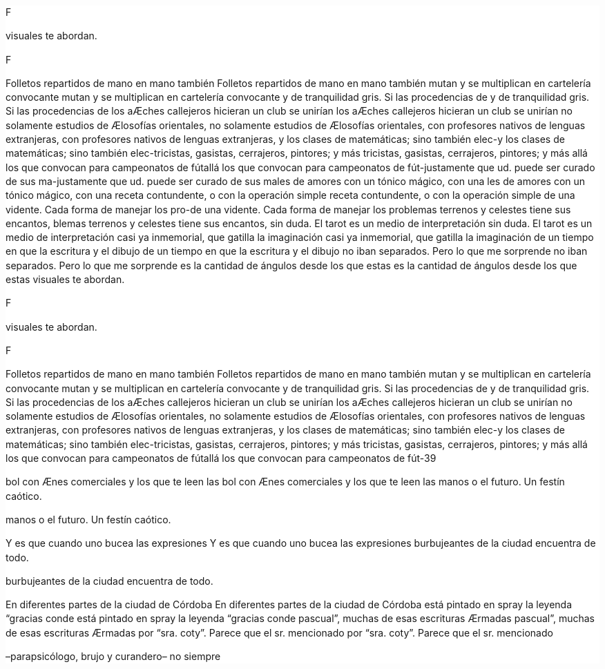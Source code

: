 F

visuales te abordan.

F

Folletos repartidos de mano en mano también Folletos repartidos de mano en mano también mutan y se multiplican en cartelería convocante mutan y se multiplican en cartelería convocante y de tranquilidad gris. Si las procedencias de y de tranquilidad gris. Si las procedencias de los aÆches callejeros hicieran un club se unirían los aÆches callejeros hicieran un club se unirían no solamente estudios de Ælosofías orientales, no solamente estudios de Ælosofías orientales, con profesores nativos de lenguas extranjeras, con profesores nativos de lenguas extranjeras, y los clases de matemáticas; sino también elec-y los clases de matemáticas; sino también elec-tricistas, gasistas, cerrajeros, pintores; y más tricistas, gasistas, cerrajeros, pintores; y más allá los que convocan para campeonatos de fútallá los que convocan para campeonatos de fút-justamente que ud. puede ser curado de sus ma-justamente que ud. puede ser curado de sus males de amores con un tónico mágico, con una les de amores con un tónico mágico, con una receta contundente, o con la operación simple receta contundente, o con la operación simple de una vidente. Cada forma de manejar los pro-de una vidente. Cada forma de manejar los problemas terrenos y celestes tiene sus encantos, blemas terrenos y celestes tiene sus encantos, sin duda. El tarot es un medio de interpretación sin duda. El tarot es un medio de interpretación casi ya inmemorial, que gatilla la imaginación casi ya inmemorial, que gatilla la imaginación de un tiempo en que la escritura y el dibujo de un tiempo en que la escritura y el dibujo no iban separados. Pero lo que me sorprende no iban separados. Pero lo que me sorprende es la cantidad de ángulos desde los que estas es la cantidad de ángulos desde los que estas visuales te abordan.

F

visuales te abordan.

F

Folletos repartidos de mano en mano también Folletos repartidos de mano en mano también mutan y se multiplican en cartelería convocante mutan y se multiplican en cartelería convocante y de tranquilidad gris. Si las procedencias de y de tranquilidad gris. Si las procedencias de los aÆches callejeros hicieran un club se unirían los aÆches callejeros hicieran un club se unirían no solamente estudios de Ælosofías orientales, no solamente estudios de Ælosofías orientales, con profesores nativos de lenguas extranjeras, con profesores nativos de lenguas extranjeras, y los clases de matemáticas; sino también elec-y los clases de matemáticas; sino también elec-tricistas, gasistas, cerrajeros, pintores; y más tricistas, gasistas, cerrajeros, pintores; y más allá los que convocan para campeonatos de fútallá los que convocan para campeonatos de fút-39

bol con Ænes comerciales y los que te leen las bol con Ænes comerciales y los que te leen las manos o el futuro. Un festín caótico.

manos o el futuro. Un festín caótico.

Y es que cuando uno bucea las expresiones Y es que cuando uno bucea las expresiones burbujeantes de la ciudad encuentra de todo.

burbujeantes de la ciudad encuentra de todo.

En diferentes partes de la ciudad de Córdoba En diferentes partes de la ciudad de Córdoba está pintado en spray la leyenda “gracias conde está pintado en spray la leyenda “gracias conde pascual”, muchas de esas escrituras Ærmadas pascual”, muchas de esas escrituras Ærmadas por “sra. coty”. Parece que el sr. mencionado por “sra. coty”. Parece que el sr. mencionado

–parapsicólogo, brujo y curandero– no siempre
